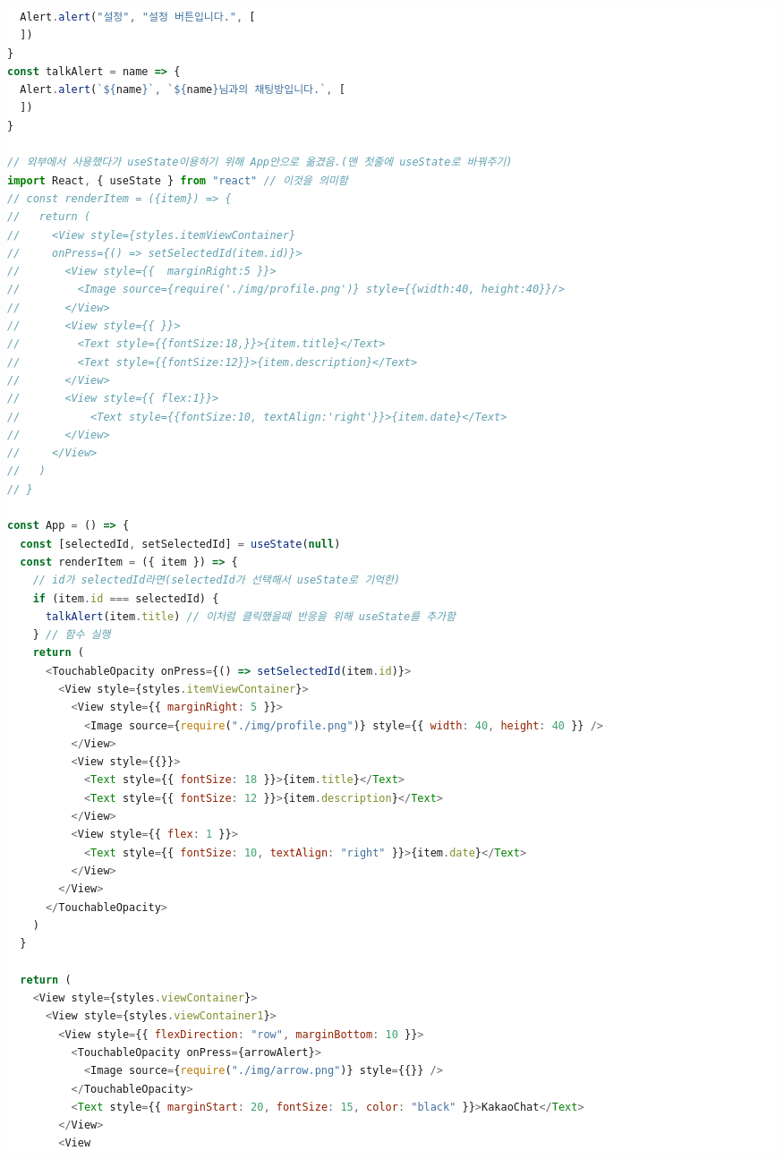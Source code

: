 ```javascript
  Alert.alert("설정", "설정 버튼입니다.", [
  ])
}
const talkAlert = name => {
  Alert.alert(`${name}`, `${name}님과의 채팅방입니다.`, [
  ])
}

// 외부에서 사용했다가 useState이용하기 위해 App안으로 옮겼음.(맨 첫줄에 useState로 바꿔주기)
import React, { useState } from "react" // 이것을 의미함
// const renderItem = ({item}) => {
//   return (
//     <View style={styles.itemViewContainer}
//     onPress={() => setSelectedId(item.id)}>
//       <View style={{  marginRight:5 }}>
//         <Image source={require('./img/profile.png')} style={{width:40, height:40}}/>
//       </View>
//       <View style={{ }}>
//         <Text style={{fontSize:18,}}>{item.title}</Text>
//         <Text style={{fontSize:12}}>{item.description}</Text>
//       </View>
//       <View style={{ flex:1}}>
//           <Text style={{fontSize:10, textAlign:'right'}}>{item.date}</Text>
//       </View>
//     </View>
//   )
// }

const App = () => {
  const [selectedId, setSelectedId] = useState(null)
  const renderItem = ({ item }) => {
    // id가 selectedId라면(selectedId가 선택해서 useState로 기억한)
    if (item.id === selectedId) {
      talkAlert(item.title) // 이처럼 클릭했을때 반응을 위해 useState를 추가함
    } // 함수 실행
    return (
      <TouchableOpacity onPress={() => setSelectedId(item.id)}>
        <View style={styles.itemViewContainer}>
          <View style={{ marginRight: 5 }}>
            <Image source={require("./img/profile.png")} style={{ width: 40, height: 40 }} />
          </View>
          <View style={{}}>
            <Text style={{ fontSize: 18 }}>{item.title}</Text>
            <Text style={{ fontSize: 12 }}>{item.description}</Text>
          </View>
          <View style={{ flex: 1 }}>
            <Text style={{ fontSize: 10, textAlign: "right" }}>{item.date}</Text>
          </View>
        </View>
      </TouchableOpacity>
    )
  }

  return (
    <View style={styles.viewContainer}>
      <View style={styles.viewContainer1}>
        <View style={{ flexDirection: "row", marginBottom: 10 }}>
          <TouchableOpacity onPress={arrowAlert}>
            <Image source={require("./img/arrow.png")} style={{}} />
          </TouchableOpacity>
          <Text style={{ marginStart: 20, fontSize: 15, color: "black" }}>KakaoChat</Text>
        </View>
        <View
```